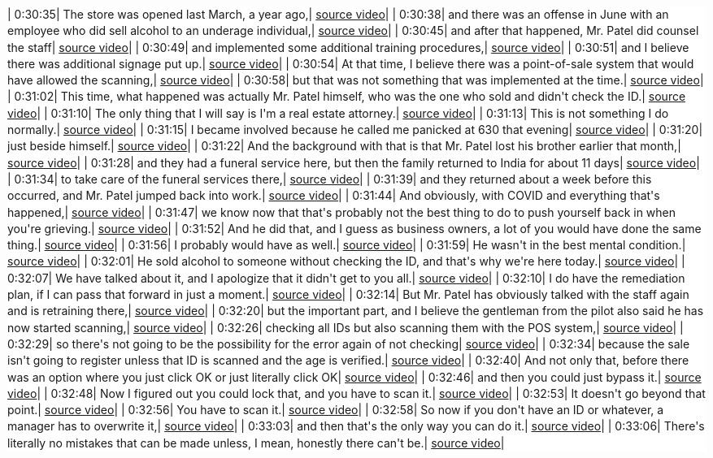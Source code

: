 | 0:30:35| The store was opened last March, a year ago,| [source video](https://archive.org/details/co-com-r-267-220328?start=1835)|
| 0:30:38| and there was an offense in June with an employee who did sell alcohol to an underage individual,| [source video](https://archive.org/details/co-com-r-267-220328?start=1838)|
| 0:30:45| and after that happened, Mr. Patel did counsel the staff| [source video](https://archive.org/details/co-com-r-267-220328?start=1845)|
| 0:30:49| and implemented some additional training procedures,| [source video](https://archive.org/details/co-com-r-267-220328?start=1849)|
| 0:30:51| and I believe there was additional signage put up.| [source video](https://archive.org/details/co-com-r-267-220328?start=1851)|
| 0:30:54| At that time, I believe there was a point-of-sale system that would have allowed the scanning,| [source video](https://archive.org/details/co-com-r-267-220328?start=1854)|
| 0:30:58| but that was not something that was implemented at the time.| [source video](https://archive.org/details/co-com-r-267-220328?start=1858)|
| 0:31:02| This time, what happened was actually Mr. Patel himself, who was the one who sold and didn't check the ID.| [source video](https://archive.org/details/co-com-r-267-220328?start=1862)|
| 0:31:10| The only thing that I will say is I'm a real estate attorney.| [source video](https://archive.org/details/co-com-r-267-220328?start=1870)|
| 0:31:13| This is not something I do normally.| [source video](https://archive.org/details/co-com-r-267-220328?start=1873)|
| 0:31:15| I became involved because he called me panicked at 630 that evening| [source video](https://archive.org/details/co-com-r-267-220328?start=1875)|
| 0:31:20| just beside himself.| [source video](https://archive.org/details/co-com-r-267-220328?start=1880)|
| 0:31:22| And the background with that is that Mr. Patel lost his brother earlier that month,| [source video](https://archive.org/details/co-com-r-267-220328?start=1882)|
| 0:31:28| and they had a funeral service here, but then the family returned to India for about 11 days| [source video](https://archive.org/details/co-com-r-267-220328?start=1888)|
| 0:31:34| to take care of the funeral services there,| [source video](https://archive.org/details/co-com-r-267-220328?start=1894)|
| 0:31:39| and they returned about a week before this occurred, and Mr. Patel jumped back into work.| [source video](https://archive.org/details/co-com-r-267-220328?start=1899)|
| 0:31:44| And obviously, with COVID and everything that's happened,| [source video](https://archive.org/details/co-com-r-267-220328?start=1904)|
| 0:31:47| we know now that that's probably not the best thing to do to push yourself back in when you're grieving.| [source video](https://archive.org/details/co-com-r-267-220328?start=1907)|
| 0:31:52| And he did that, and I guess as business owners, a lot of you would have done the same thing.| [source video](https://archive.org/details/co-com-r-267-220328?start=1912)|
| 0:31:56| I probably would have as well.| [source video](https://archive.org/details/co-com-r-267-220328?start=1916)|
| 0:31:59| He wasn't in the best mental condition.| [source video](https://archive.org/details/co-com-r-267-220328?start=1919)|
| 0:32:01| He sold alcohol to someone without checking the ID, and that's why we're here today.| [source video](https://archive.org/details/co-com-r-267-220328?start=1921)|
| 0:32:07| We have talked about it, and I apologize that it didn't get to you all.| [source video](https://archive.org/details/co-com-r-267-220328?start=1927)|
| 0:32:10| I do have the remediation plan, if I can pass that forward in just a moment.| [source video](https://archive.org/details/co-com-r-267-220328?start=1930)|
| 0:32:14| But Mr. Patel has obviously talked with the staff again and is retraining there,| [source video](https://archive.org/details/co-com-r-267-220328?start=1934)|
| 0:32:20| but the important part, and I believe the gentleman from the pilot also said he has now started scanning,| [source video](https://archive.org/details/co-com-r-267-220328?start=1940)|
| 0:32:26| checking all IDs but also scanning them with the POS system,| [source video](https://archive.org/details/co-com-r-267-220328?start=1946)|
| 0:32:29| so there's not going to be the possibility for the error again of not checking| [source video](https://archive.org/details/co-com-r-267-220328?start=1949)|
| 0:32:34| because the sale isn't going to register unless that ID is scanned and the age is verified.| [source video](https://archive.org/details/co-com-r-267-220328?start=1954)|
| 0:32:40| And not only that, before there was an option where you just click OK or just literally click OK| [source video](https://archive.org/details/co-com-r-267-220328?start=1960)|
| 0:32:46| and then you could just bypass it.| [source video](https://archive.org/details/co-com-r-267-220328?start=1966)|
| 0:32:48| Now I figured out you could lock that, and you have to scan it.| [source video](https://archive.org/details/co-com-r-267-220328?start=1968)|
| 0:32:53| It doesn't go beyond that point.| [source video](https://archive.org/details/co-com-r-267-220328?start=1973)|
| 0:32:56| You have to scan it.| [source video](https://archive.org/details/co-com-r-267-220328?start=1976)|
| 0:32:58| So now if you don't have an ID or whatever, a manager has to overwrite it,| [source video](https://archive.org/details/co-com-r-267-220328?start=1978)|
| 0:33:03| and then that's the only way you can do it.| [source video](https://archive.org/details/co-com-r-267-220328?start=1983)|
| 0:33:06| There's literally no mistakes that can be made unless, I mean, honestly there can't be.| [source video](https://archive.org/details/co-com-r-267-220328?start=1986)|